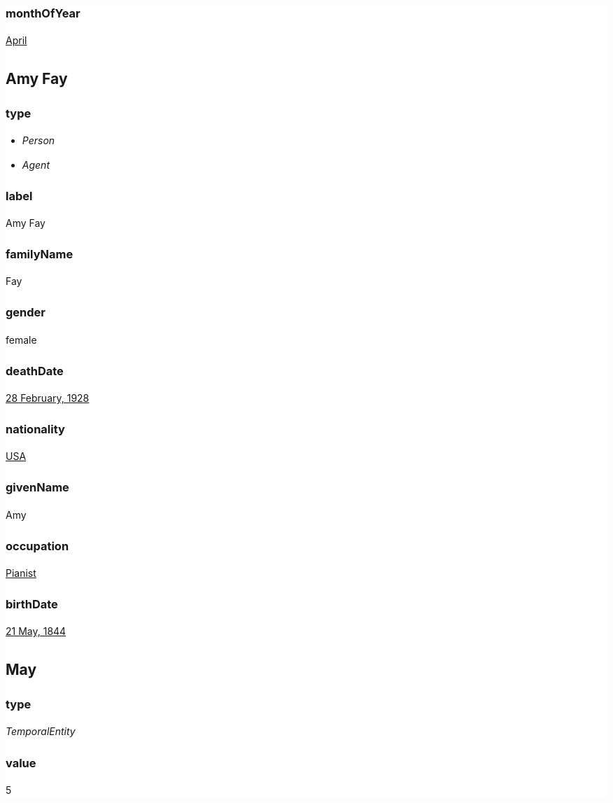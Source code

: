 ### monthOfYear


[April](#April)

## Amy Fay

### type

 - *Person*

 - *Agent*

### label


Amy Fay

### familyName


Fay

### gender


female

### deathDate


[28 February, 1928](#28-February-1928)

### nationality


[USA](#USA)

### givenName


Amy

### occupation


[Pianist](#Pianist)

### birthDate


[21 May, 1844](#21-May-1844)

## May

### type


*TemporalEntity*

### value


5